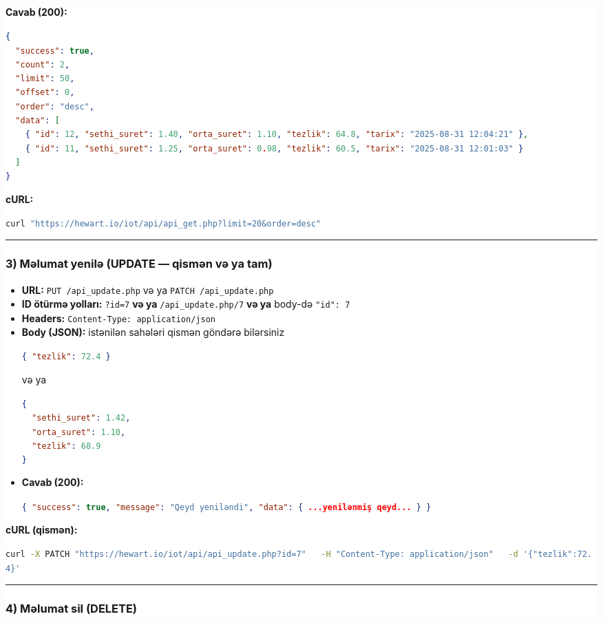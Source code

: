 **Cavab (200):**
```json
{
  "success": true,
  "count": 2,
  "limit": 50,
  "offset": 0,
  "order": "desc",
  "data": [
    { "id": 12, "sethi_suret": 1.40, "orta_suret": 1.10, "tezlik": 64.8, "tarix": "2025-08-31 12:04:21" },
    { "id": 11, "sethi_suret": 1.25, "orta_suret": 0.98, "tezlik": 60.5, "tarix": "2025-08-31 12:01:03" }
  ]
}
```

**cURL:**
```bash
curl "https://hewart.io/iot/api/api_get.php?limit=20&order=desc"
```

---

### 3) Məlumat yenilə (UPDATE — qismən və ya tam)

- **URL:** `PUT /api_update.php` və ya `PATCH /api_update.php`
- **ID ötürmə yolları:** `?id=7` **və ya** `/api_update.php/7` **və ya** body-də `"id": 7`
- **Headers:** `Content-Type: application/json`
- **Body (JSON):** istənilən sahələri qismən göndərə bilərsiniz
  ```json
  { "tezlik": 72.4 }
  ```
  və ya
  ```json
  {
    "sethi_suret": 1.42,
    "orta_suret": 1.10,
    "tezlik": 68.9
  }
  ```
- **Cavab (200):**
  ```json
  { "success": true, "message": "Qeyd yeniləndi", "data": { ...yenilənmiş qeyd... } }
  ```

**cURL (qismən):**
```bash
curl -X PATCH "https://hewart.io/iot/api/api_update.php?id=7"   -H "Content-Type: application/json"   -d '{"tezlik":72.4}'
```

---

### 4) Məlumat sil (DELETE)
